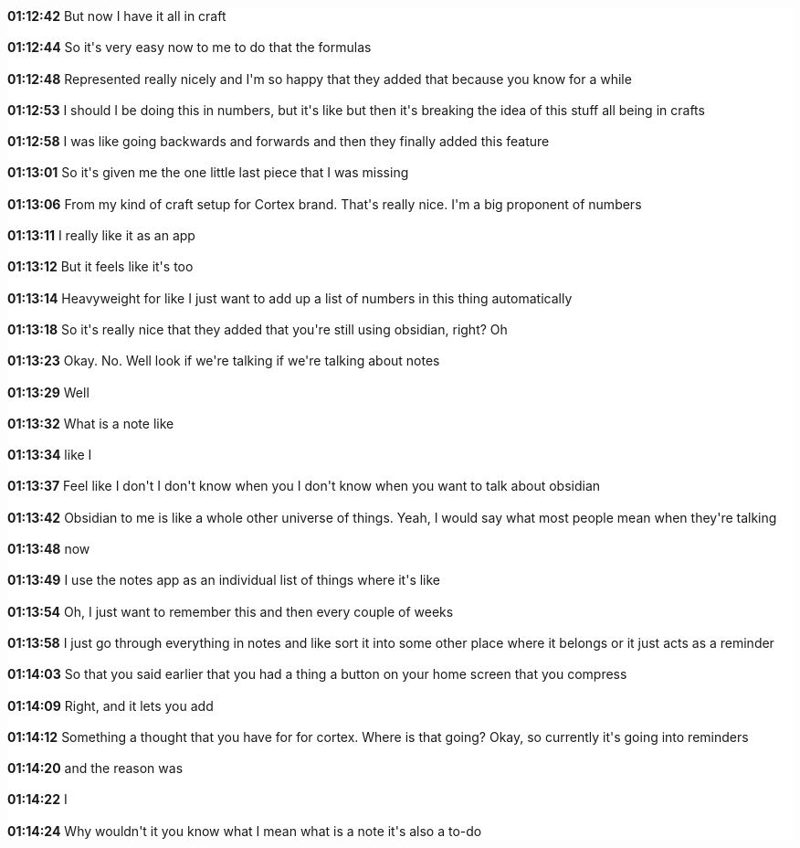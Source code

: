 **01:12:42** But now I have it all in craft

**01:12:44** So it's very easy now to me to do that the formulas

**01:12:48** Represented really nicely and I'm so happy that they added that because you know for a while

**01:12:53** I should I be doing this in numbers, but it's like but then it's breaking the idea of this stuff all being in crafts

**01:12:58** I was like going backwards and forwards and then they finally added this feature

**01:13:01** So it's given me the one little last piece that I was missing

**01:13:06** From my kind of craft setup for Cortex brand. That's really nice. I'm a big proponent of numbers

**01:13:11** I really like it as an app

**01:13:12** But it feels like it's too

**01:13:14** Heavyweight for like I just want to add up a list of numbers in this thing automatically

**01:13:18** So it's really nice that they added that you're still using obsidian, right? Oh

**01:13:23** Okay. No. Well look if we're talking if we're talking about notes

**01:13:29** Well

**01:13:32** What is a note like

**01:13:34** like I

**01:13:37** Feel like I don't I don't know when you I don't know when you want to talk about obsidian

**01:13:42** Obsidian to me is like a whole other universe of things. Yeah, I would say what most people mean when they're talking

**01:13:48** now

**01:13:49** I use the notes app as an individual list of things where it's like

**01:13:54** Oh, I just want to remember this and then every couple of weeks

**01:13:58** I just go through everything in notes and like sort it into some other place where it belongs or it just acts as a reminder

**01:14:03** So that you said earlier that you had a thing a button on your home screen that you compress

**01:14:09** Right, and it lets you add

**01:14:12** Something a thought that you have for for cortex. Where is that going? Okay, so currently it's going into reminders

**01:14:20** and the reason was

**01:14:22** I

**01:14:24** Why wouldn't it you know what I mean what is a note it's also a to-do
